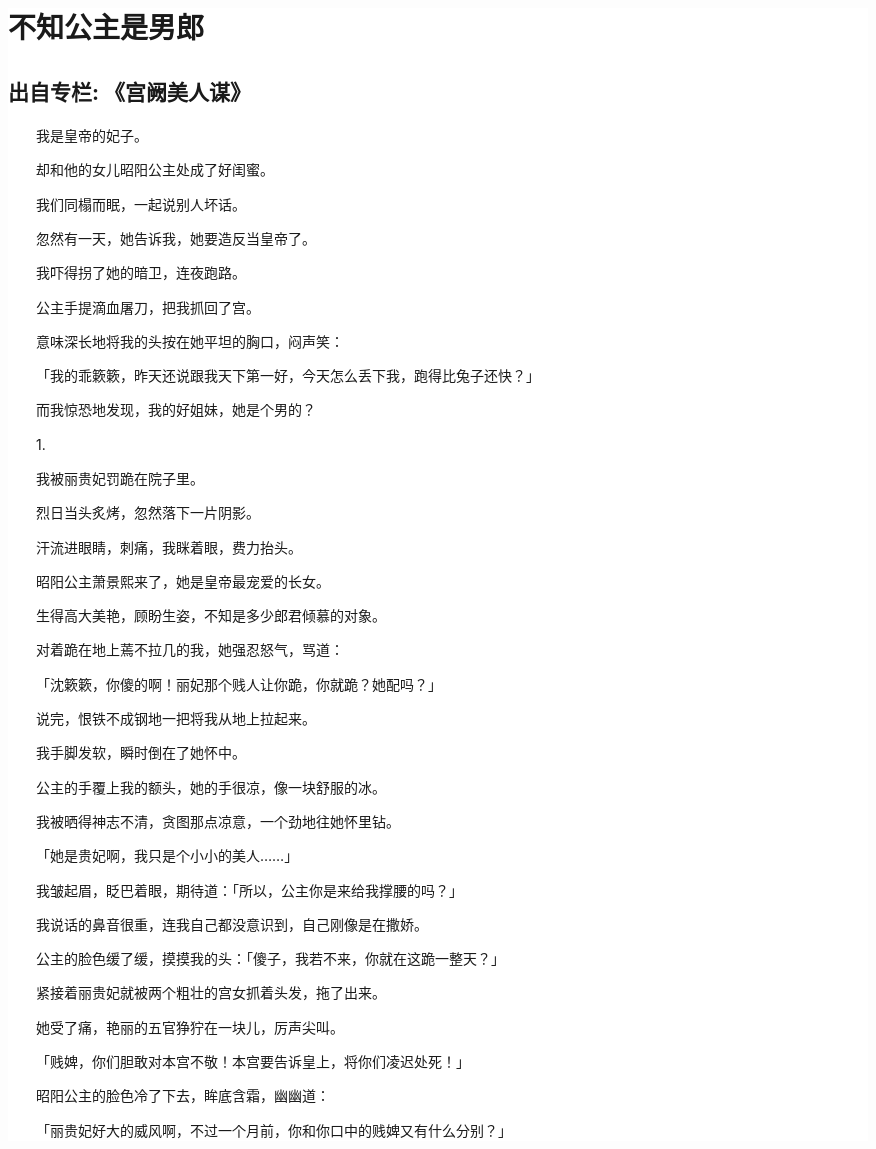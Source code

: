 # 不知公主是男郎  
## 出自专栏: 《宫阙美人谋》  
&emsp;&emsp;我是皇帝的妃子。  
  
&emsp;&emsp;却和他的女儿昭阳公主处成了好闺蜜。  
  
&emsp;&emsp;我们同榻而眠，一起说别人坏话。  
  
&emsp;&emsp;忽然有一天，她告诉我，她要造反当皇帝了。  
  
&emsp;&emsp;我吓得拐了她的暗卫，连夜跑路。  
  
&emsp;&emsp;公主手提滴血屠刀，把我抓回了宫。  
  
&emsp;&emsp;意味深长地将我的头按在她平坦的胸口，闷声笑：  
  
&emsp;&emsp;「我的乖簌簌，昨天还说跟我天下第一好，今天怎么丢下我，跑得比兔子还快？」  
  
&emsp;&emsp;而我惊恐地发现，我的好姐妹，她是个男的？  
  
&emsp;&emsp;1.  
  
&emsp;&emsp;我被丽贵妃罚跪在院子里。  
  
&emsp;&emsp;烈日当头炙烤，忽然落下一片阴影。  
  
&emsp;&emsp;汗流进眼睛，刺痛，我眯着眼，费力抬头。  
  
&emsp;&emsp;昭阳公主萧景熙来了，她是皇帝最宠爱的长女。  
  
&emsp;&emsp;生得高大美艳，顾盼生姿，不知是多少郎君倾慕的对象。  
  
&emsp;&emsp;对着跪在地上蔫不拉几的我，她强忍怒气，骂道：  
  
&emsp;&emsp;「沈簌簌，你傻的啊！丽妃那个贱人让你跪，你就跪？她配吗？」  
  
&emsp;&emsp;说完，恨铁不成钢地一把将我从地上拉起来。  
  
&emsp;&emsp;我手脚发软，瞬时倒在了她怀中。  
  
&emsp;&emsp;公主的手覆上我的额头，她的手很凉，像一块舒服的冰。  
  
&emsp;&emsp;我被晒得神志不清，贪图那点凉意，一个劲地往她怀里钻。  
  
&emsp;&emsp;「她是贵妃啊，我只是个小小的美人……」  
  
&emsp;&emsp;我皱起眉，眨巴着眼，期待道：「所以，公主你是来给我撑腰的吗？」  
  
&emsp;&emsp;我说话的鼻音很重，连我自己都没意识到，自己刚像是在撒娇。  
  
&emsp;&emsp;公主的脸色缓了缓，摸摸我的头：「傻子，我若不来，你就在这跪一整天？」  
  
&emsp;&emsp;紧接着丽贵妃就被两个粗壮的宫女抓着头发，拖了出来。  
  
&emsp;&emsp;她受了痛，艳丽的五官狰狞在一块儿，厉声尖叫。  
  
&emsp;&emsp;「贱婢，你们胆敢对本宫不敬！本宫要告诉皇上，将你们凌迟处死！」  
  
&emsp;&emsp;昭阳公主的脸色冷了下去，眸底含霜，幽幽道：  
  
&emsp;&emsp;「丽贵妃好大的威风啊，不过一个月前，你和你口中的贱婢又有什么分别？」  
  